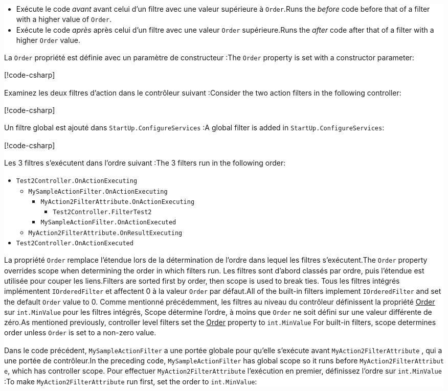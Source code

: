 * <span data-ttu-id="9c3c5-242">Exécute le code *avant* avant celui d’un filtre avec une valeur supérieure à `Order`.</span><span class="sxs-lookup"><span data-stu-id="9c3c5-242">Runs the *before* code before that of a filter with a higher value of `Order`.</span></span>
* <span data-ttu-id="9c3c5-243">Exécute le code *après* après celui d’un filtre avec une valeur `Order` supérieure.</span><span class="sxs-lookup"><span data-stu-id="9c3c5-243">Runs the *after* code after that of a filter with a higher `Order` value.</span></span>

<span data-ttu-id="9c3c5-244">La `Order` propriété est définie avec un paramètre de constructeur :</span><span class="sxs-lookup"><span data-stu-id="9c3c5-244">The `Order` property is set with a constructor parameter:</span></span>

[!code-csharp[](./filters/3.1sample/FiltersSample/Controllers/Test3Controller.cs?name=snippet)]

<span data-ttu-id="9c3c5-245">Examinez les deux filtres d’action dans le contrôleur suivant :</span><span class="sxs-lookup"><span data-stu-id="9c3c5-245">Consider the two action filters in the following controller:</span></span>

[!code-csharp[](./filters/3.1sample/FiltersSample/Controllers/Test2Controller.cs?name=snippet)]

<span data-ttu-id="9c3c5-246">Un filtre global est ajouté dans `StartUp.ConfigureServices` :</span><span class="sxs-lookup"><span data-stu-id="9c3c5-246">A global filter is added in `StartUp.ConfigureServices`:</span></span>

[!code-csharp[](./filters/3.1sample/FiltersSample/StartupOrder.cs?name=snippet)]

<span data-ttu-id="9c3c5-247">Les 3 filtres s’exécutent dans l’ordre suivant :</span><span class="sxs-lookup"><span data-stu-id="9c3c5-247">The 3 filters run in the following order:</span></span>

* `Test2Controller.OnActionExecuting`
  * `MySampleActionFilter.OnActionExecuting`
    * `MyAction2FilterAttribute.OnActionExecuting`
      * `Test2Controller.FilterTest2`
    * `MySampleActionFilter.OnActionExecuted`
  * `MyAction2FilterAttribute.OnResultExecuting`
* `Test2Controller.OnActionExecuted`

<span data-ttu-id="9c3c5-248">La propriété `Order` remplace l’étendue lors de la détermination de l’ordre dans lequel les filtres s’exécutent.</span><span class="sxs-lookup"><span data-stu-id="9c3c5-248">The `Order` property overrides scope when determining the order in which filters run.</span></span> <span data-ttu-id="9c3c5-249">Les filtres sont d’abord classés par ordre, puis l’étendue est utilisée pour couper les liens.</span><span class="sxs-lookup"><span data-stu-id="9c3c5-249">Filters are sorted first by order, then scope is used to break ties.</span></span> <span data-ttu-id="9c3c5-250">Tous les filtres intégrés implémentent `IOrderedFilter` et affectent 0 à la valeur `Order` par défaut.</span><span class="sxs-lookup"><span data-stu-id="9c3c5-250">All of the built-in filters implement `IOrderedFilter` and set the default `Order` value to 0.</span></span> <span data-ttu-id="9c3c5-251">Comme mentionné précédemment, les filtres au niveau du contrôleur définissent la propriété [Order](https://github.com/dotnet/AspNetCore/blob/master/src/Mvc/Mvc.Core/src/Filters/ControllerActionFilter.cs#L15-L17) sur `int.MinValue` pour les filtres intégrés, Scope détermine l’ordre, à moins que `Order` ne soit défini sur une valeur différente de zéro.</span><span class="sxs-lookup"><span data-stu-id="9c3c5-251">As mentioned previously, controller level filters set the [Order](https://github.com/dotnet/AspNetCore/blob/master/src/Mvc/Mvc.Core/src/Filters/ControllerActionFilter.cs#L15-L17) property to `int.MinValue` For built-in filters, scope determines order unless `Order` is set to a non-zero value.</span></span>

<span data-ttu-id="9c3c5-252">Dans le code précédent, `MySampleActionFilter` a une portée globale pour qu’elle s’exécute avant `MyAction2FilterAttribute` , qui a une portée de contrôleur.</span><span class="sxs-lookup"><span data-stu-id="9c3c5-252">In the preceding code, `MySampleActionFilter` has global scope so it runs before `MyAction2FilterAttribute`, which has controller scope.</span></span> <span data-ttu-id="9c3c5-253">Pour effectuer `MyAction2FilterAttribute` l’exécution en premier, définissez l’ordre sur `int.MinValue` :</span><span class="sxs-lookup"><span data-stu-id="9c3c5-253">To make `MyAction2FilterAttribute` run first, set the order to `int.MinValue`:</span></span>

